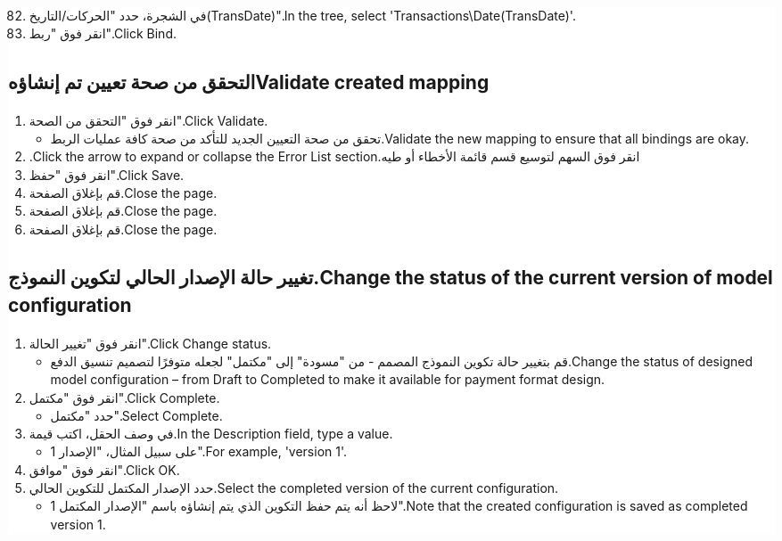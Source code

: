 82. <span data-ttu-id="8d9eb-201">في الشجرة، حدد "الحركات/التاريخ(TransDate)".</span><span class="sxs-lookup"><span data-stu-id="8d9eb-201">In the tree, select 'Transactions\Date(TransDate)'.</span></span>
83. <span data-ttu-id="8d9eb-202">انقر فوق "ربط".</span><span class="sxs-lookup"><span data-stu-id="8d9eb-202">Click Bind.</span></span>

## <a name="validate-created-mapping"></a><span data-ttu-id="8d9eb-203">التحقق من صحة تعيين تم إنشاؤه</span><span class="sxs-lookup"><span data-stu-id="8d9eb-203">Validate created mapping</span></span>
1. <span data-ttu-id="8d9eb-204">انقر فوق "التحقق من الصحة‬".</span><span class="sxs-lookup"><span data-stu-id="8d9eb-204">Click Validate.</span></span>
    * <span data-ttu-id="8d9eb-205">تحقق من صحة التعيين الجديد للتأكد من صحة كافة عمليات الربط‬.</span><span class="sxs-lookup"><span data-stu-id="8d9eb-205">Validate the new mapping to ensure that all bindings are okay.</span></span>  
2. <span data-ttu-id="8d9eb-206">‏‫انقر فوق السهم لتوسيع قسم قائمة الأخطاء أو طيه.</span><span class="sxs-lookup"><span data-stu-id="8d9eb-206">Click the arrow to expand or collapse the Error List section.</span></span>
3. <span data-ttu-id="8d9eb-207">انقر فوق "حفظ".</span><span class="sxs-lookup"><span data-stu-id="8d9eb-207">Click Save.</span></span>
4. <span data-ttu-id="8d9eb-208">قم بإغلاق الصفحة.</span><span class="sxs-lookup"><span data-stu-id="8d9eb-208">Close the page.</span></span>
5. <span data-ttu-id="8d9eb-209">قم بإغلاق الصفحة.</span><span class="sxs-lookup"><span data-stu-id="8d9eb-209">Close the page.</span></span>
6. <span data-ttu-id="8d9eb-210">قم بإغلاق الصفحة.</span><span class="sxs-lookup"><span data-stu-id="8d9eb-210">Close the page.</span></span>

## <a name="change-the-status-of-the-current-version-of-model-configuration"></a><span data-ttu-id="8d9eb-211">تغيير حالة الإصدار الحالي لتكوين النموذج.</span><span class="sxs-lookup"><span data-stu-id="8d9eb-211">Change the status of the current version of model configuration</span></span>
1. <span data-ttu-id="8d9eb-212">انقر فوق "تغيير الحالة".</span><span class="sxs-lookup"><span data-stu-id="8d9eb-212">Click Change status.</span></span>
    * <span data-ttu-id="8d9eb-213">قم بتغيير حالة تكوين النموذج المصمم - من "مسودة" إلى "مكتمل" لجعله متوفرًا لتصميم تنسيق الدفع.</span><span class="sxs-lookup"><span data-stu-id="8d9eb-213">Change the status of designed model configuration – from Draft to Completed to make it available for payment format design.</span></span>  
2. <span data-ttu-id="8d9eb-214">انقر فوق "مكتمل".</span><span class="sxs-lookup"><span data-stu-id="8d9eb-214">Click Complete.</span></span>
    * <span data-ttu-id="8d9eb-215">حدد "مكتمل".</span><span class="sxs-lookup"><span data-stu-id="8d9eb-215">Select Complete.</span></span>  
3. <span data-ttu-id="8d9eb-216">في وصف الحقل، اكتب قيمة.</span><span class="sxs-lookup"><span data-stu-id="8d9eb-216">In the Description field, type a value.</span></span>
    * <span data-ttu-id="8d9eb-217">على سبيل المثال، "الإصدار 1".</span><span class="sxs-lookup"><span data-stu-id="8d9eb-217">For example, 'version 1'.</span></span>  
4. <span data-ttu-id="8d9eb-218">انقر فوق "موافق".</span><span class="sxs-lookup"><span data-stu-id="8d9eb-218">Click OK.</span></span>
5. <span data-ttu-id="8d9eb-219">حدد الإصدار المكتمل للتكوين الحالي.</span><span class="sxs-lookup"><span data-stu-id="8d9eb-219">Select the completed version of the current configuration.</span></span>
    * <span data-ttu-id="8d9eb-220">لاحظ أنه يتم حفظ التكوين الذي يتم إنشاؤه باسم "الإصدار المكتمل 1".</span><span class="sxs-lookup"><span data-stu-id="8d9eb-220">Note that the created configuration is saved as completed version 1.</span></span>  

